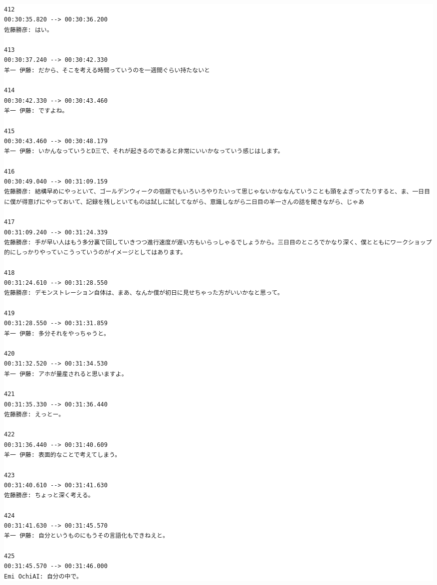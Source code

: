     412
    00:30:35.820 --> 00:30:36.200
    佐藤勝彦: はい。
    
    413
    00:30:37.240 --> 00:30:42.330
    羊一 伊藤: だから、そこを考える時間っていうのを一週間ぐらい持たないと
    
    414
    00:30:42.330 --> 00:30:43.460
    羊一 伊藤: ですよね。
    
    415
    00:30:43.460 --> 00:30:48.179
    羊一 伊藤: いかんなっていうとD三で、それが起きるのであると非常にいいかなっていう感じはします。
    
    416
    00:30:49.040 --> 00:31:09.159
    佐藤勝彦: 結構早めにやっといて、ゴールデンウィークの宿題でもいろいろやりたいって思じゃないかななんていうことも頭をよぎってたりすると、ま、一日目に僕が得意げにやっておいて、記録を残しといてものは試しに試してながら、意識しながら二日目の羊一さんの話を聞きながら、じゃあ
    
    417
    00:31:09.240 --> 00:31:24.339
    佐藤勝彦: 手が早い人はもう多分裏で回していきつつ進行速度が遅い方もいらっしゃるでしょうから。三日目のところでかなり深く、僕とともにワークショップ的にしっかりやっていこうっていうのがイメージとしてはあります。
    
    418
    00:31:24.610 --> 00:31:28.550
    佐藤勝彦: デモンストレーション自体は、まあ、なんか僕が初日に見せちゃった方がいいかなと思って。
    
    419
    00:31:28.550 --> 00:31:31.859
    羊一 伊藤: 多分それをやっちゃうと。
    
    420
    00:31:32.520 --> 00:31:34.530
    羊一 伊藤: アホが量産されると思いますよ。
    
    421
    00:31:35.330 --> 00:31:36.440
    佐藤勝彦: えっとー。
    
    422
    00:31:36.440 --> 00:31:40.609
    羊一 伊藤: 表面的なことで考えてしまう。
    
    423
    00:31:40.610 --> 00:31:41.630
    佐藤勝彦: ちょっと深く考える。
    
    424
    00:31:41.630 --> 00:31:45.570
    羊一 伊藤: 自分というものにもうその言語化もできねえと。
    
    425
    00:31:45.570 --> 00:31:46.000
    Emi OchiAI: 自分の中で。
    